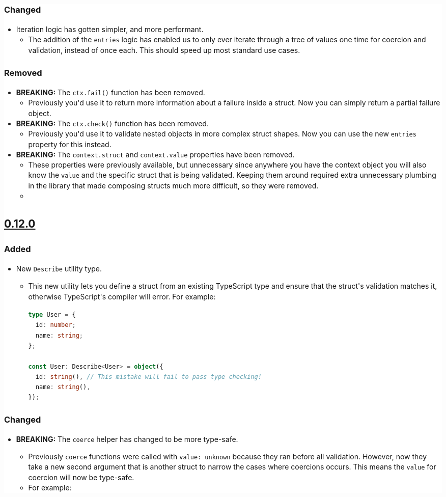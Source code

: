 ### Changed

- Iteration logic has gotten simpler, and more performant.
  - The addition of the `entries` logic has enabled us to only ever iterate
    through a tree of values one time for coercion and validation, instead of
    once each. This should speed up most standard use cases.

### Removed

- **BREAKING:** The `ctx.fail()` function has been removed.
  - Previously you'd use it to return more information about a failure inside a
    struct. Now you can simply return a partial failure object.
- **BREAKING:** The `ctx.check()` function has been removed.
  - Previously you'd use it to validate nested objects in more complex struct
    shapes. Now you can use the new `entries` property for this instead.
- **BREAKING:** The `context.struct` and `context.value` properties have been
  removed.
  - These properties were previously available, but unnecessary since anywhere
    you have the context object you will also know the `value` and the specific
    struct that is being validated. Keeping them around required extra
    unnecessary plumbing in the library that made composing structs much more
    difficult, so they were removed.
  -

## [0.12.0]

### Added

- New `Describe` utility type.

  - This new utility lets you define a struct from an existing TypeScript type
    and ensure that the struct's validation matches it, otherwise TypeScript's
    compiler will error. For example:

    ```ts
    type User = {
      id: number;
      name: string;
    };

    const User: Describe<User> = object({
      id: string(), // This mistake will fail to pass type checking!
      name: string(),
    });
    ```

### Changed

- **BREAKING:** The `coerce` helper has changed to be more type-safe.

  - Previously `coerce` functions were called with `value: unknown` because they
    ran before all validation. However, now they take a new second argument that
    is another struct to narrow the cases where coercions occurs. This means the
    `value` for coercion will now be type-safe.
  - For example:


[Unreleased]: https://github.com/MetaMask/superstruct/compare/v2.0.0...HEAD
[2.0.0]: https://github.com/MetaMask/superstruct/compare/v1.0.0...v2.0.0
[1.0.0]: https://github.com/MetaMask/superstruct/compare/v0.16.0...v1.0.0
[0.16.0]: https://github.com/MetaMask/superstruct/compare/v0.15.0...v0.16.0
[0.15.0]: https://github.com/MetaMask/superstruct/compare/v0.14.0...v0.15.0
[0.14.0]: https://github.com/MetaMask/superstruct/compare/v0.13.0...v0.14.0
[0.13.0]: https://github.com/MetaMask/superstruct/compare/v0.12.0...v0.13.0
[0.12.0]: https://github.com/MetaMask/superstruct/compare/v0.11.0...v0.12.0
[0.11.0]: https://github.com/MetaMask/superstruct/compare/v0.10.0...v0.11.0
[0.10.0]: https://github.com/MetaMask/superstruct/compare/v0.8.0...v0.10.0
[0.8.0]: https://github.com/MetaMask/superstruct/compare/v0.7.0...v0.8.0
[0.7.0]: https://github.com/MetaMask/superstruct/compare/v0.6.0...v0.7.0
[0.6.0]: https://github.com/MetaMask/superstruct/compare/v0.5.0...v0.6.0
[0.5.0]: https://github.com/MetaMask/superstruct/compare/v0.4.0...v0.5.0
[0.4.0]: https://github.com/MetaMask/superstruct/compare/v0.3.0...v0.4.0
[0.3.0]: https://github.com/MetaMask/superstruct/compare/v0.2.0...v0.3.0
[0.2.0]: https://github.com/MetaMask/superstruct/compare/v0.1.0...v0.2.0
[0.1.0]: https://github.com/MetaMask/superstruct/compare/v0.0.1...v0.1.0
[0.0.1]: https://github.com/MetaMask/superstruct/releases/tag/v0.0.1